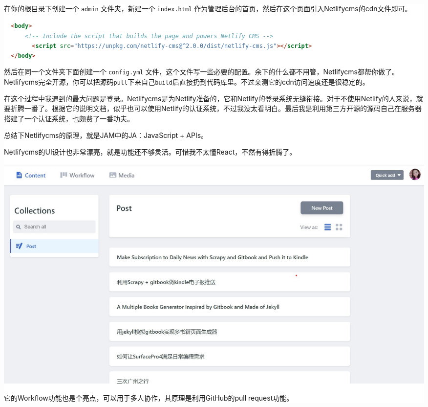 在你的根目录下创建一个 `admin` 文件夹，新建一个 `index.html` 作为管理后台的首页，然后在这个页面引入Netlifycms的cdn文件即可。

```html
  <body>
      <!-- Include the script that builds the page and powers Netlify CMS -->
        <script src="https://unpkg.com/netlify-cms@^2.0.0/dist/netlify-cms.js"></script>
  </body>
```

然后在同一个文件夹下面创建一个 `config.yml` 文件，这个文件写一些必要的配置。余下的什么都不用管，Netlifycms都帮你做了。Netlifycms完全开源，你可以把源码`pull`下来自己`build`后直接扔到代码库里。不过亲测它的cdn访问速度还是很稳定的。

在这个过程中我遇到的最大问题是登录。Netlifycms是为Netlify准备的，它和Netlify的登录系统无缝衔接。对于不使用Netlify的人来说，就要折腾一番了。根据它的说明文档，似乎也可以使用Netlify的认证系统，不过我没太看明白。最后我是利用第三方开源的源码自己在服务器搭建了一个认证系统，也颇费了一番功夫。

总结下Netlifycms的原理，就是JAM中的JA：JavaScript + APIs。

Netlifycms的UI设计也非常漂亮，就是功能还不够灵活。可惜我不太懂React，不然有得折腾了。

![Netlifycms后台主页](/img/netlifycms_1.jpg)

它的Workflow功能也是个亮点，可以用于多人协作，其原理是利用GitHub的pull request功能。
